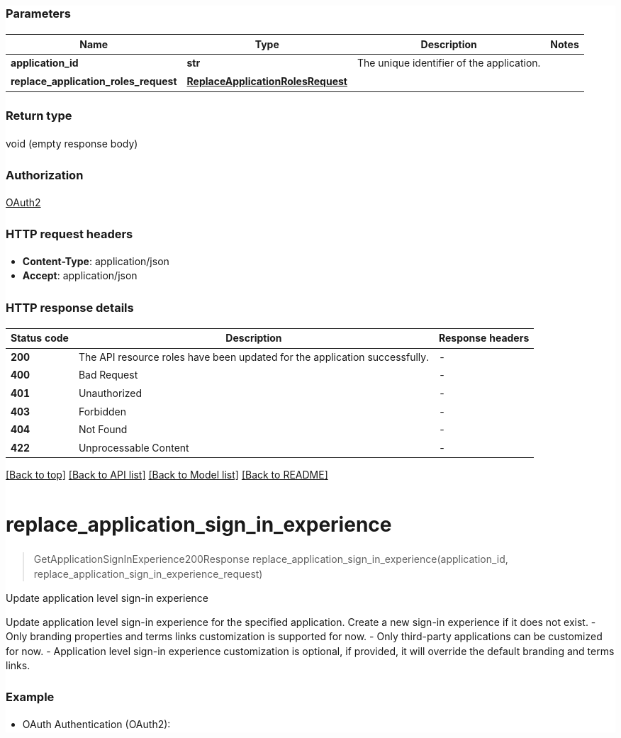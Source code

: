 

### Parameters


Name | Type | Description  | Notes
------------- | ------------- | ------------- | -------------
 **application_id** | **str**| The unique identifier of the application. | 
 **replace_application_roles_request** | [**ReplaceApplicationRolesRequest**](ReplaceApplicationRolesRequest.md)|  | 

### Return type

void (empty response body)

### Authorization

[OAuth2](../README.md#OAuth2)

### HTTP request headers

 - **Content-Type**: application/json
 - **Accept**: application/json

### HTTP response details

| Status code | Description | Response headers |
|-------------|-------------|------------------|
**200** | The API resource roles have been updated for the application successfully. |  -  |
**400** | Bad Request |  -  |
**401** | Unauthorized |  -  |
**403** | Forbidden |  -  |
**404** | Not Found |  -  |
**422** | Unprocessable Content |  -  |

[[Back to top]](#) [[Back to API list]](../README.md#documentation-for-api-endpoints) [[Back to Model list]](../README.md#documentation-for-models) [[Back to README]](../README.md)

# **replace_application_sign_in_experience**
> GetApplicationSignInExperience200Response replace_application_sign_in_experience(application_id, replace_application_sign_in_experience_request)

Update application level sign-in experience

Update application level sign-in experience for the specified application. Create a new sign-in experience if it does not exist.   - Only branding properties and terms links customization is supported for now.    - Only third-party applications can be customized for now.    - Application level sign-in experience customization is optional, if provided, it will override the default branding and terms links.

### Example

* OAuth Authentication (OAuth2):

